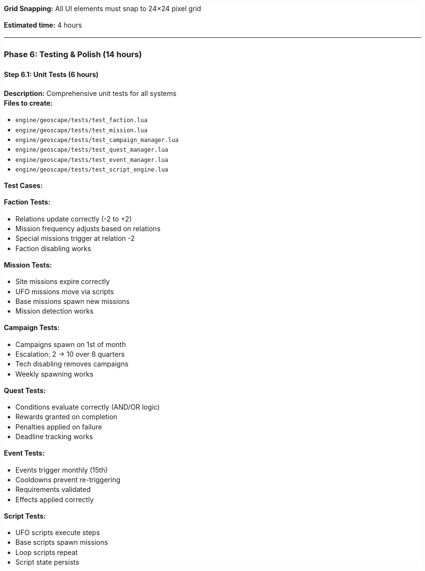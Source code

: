 **Grid Snapping:** All UI elements must snap to 24×24 pixel grid

**Estimated time:** 4 hours

---

### Phase 6: Testing & Polish (14 hours)

#### Step 6.1: Unit Tests (6 hours)
**Description:** Comprehensive unit tests for all systems  
**Files to create:**
- `engine/geoscape/tests/test_faction.lua`
- `engine/geoscape/tests/test_mission.lua`
- `engine/geoscape/tests/test_campaign_manager.lua`
- `engine/geoscape/tests/test_quest_manager.lua`
- `engine/geoscape/tests/test_event_manager.lua`
- `engine/geoscape/tests/test_script_engine.lua`

**Test Cases:**

**Faction Tests:**
- Relations update correctly (-2 to +2)
- Mission frequency adjusts based on relations
- Special missions trigger at relation -2
- Faction disabling works

**Mission Tests:**
- Site missions expire correctly
- UFO missions move via scripts
- Base missions spawn new missions
- Mission detection works

**Campaign Tests:**
- Campaigns spawn on 1st of month
- Escalation: 2 → 10 over 8 quarters
- Tech disabling removes campaigns
- Weekly spawning works

**Quest Tests:**
- Conditions evaluate correctly (AND/OR logic)
- Rewards granted on completion
- Penalties applied on failure
- Deadline tracking works

**Event Tests:**
- Events trigger monthly (15th)
- Cooldowns prevent re-triggering
- Requirements validated
- Effects applied correctly

**Script Tests:**
- UFO scripts execute steps
- Base scripts spawn missions
- Loop scripts repeat
- Script state persists
